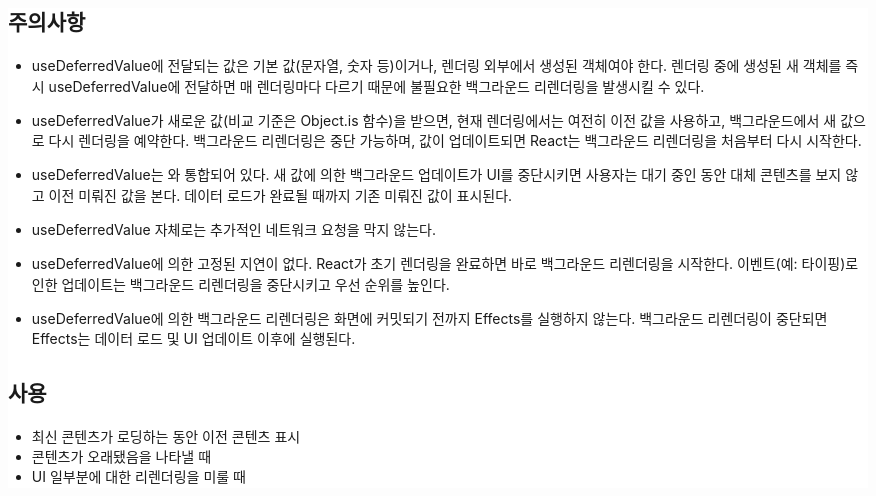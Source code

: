 ## 주의사항

- useDeferredValue에 전달되는 값은 기본 값(문자열, 숫자 등)이거나, 렌더링 외부에서 생성된 객체여야 한다. 렌더링 중에 생성된 새 객체를 즉시 useDeferredValue에 전달하면 매 렌더링마다 다르기 때문에 불필요한 백그라운드 리렌더링을 발생시킬 수 있다.

- useDeferredValue가 새로운 값(비교 기준은 Object.is 함수)을 받으면, 현재 렌더링에서는 여전히 이전 값을 사용하고, 백그라운드에서 새 값으로 다시 렌더링을 예약한다. 백그라운드 리렌더링은 중단 가능하며, 값이 업데이트되면 React는 백그라운드 리렌더링을 처음부터 다시 시작한다.

- useDeferredValue는 <Suspense>와 통합되어 있다. 새 값에 의한 백그라운드 업데이트가 UI를 중단시키면 사용자는 대기 중인 동안 대체 콘텐츠를 보지 않고 이전 미뤄진 값을 본다. 데이터 로드가 완료될 때까지 기존 미뤄진 값이 표시된다.

- useDeferredValue 자체로는 추가적인 네트워크 요청을 막지 않는다.

- useDeferredValue에 의한 고정된 지연이 없다. React가 초기 렌더링을 완료하면 바로 백그라운드 리렌더링을 시작한다. 이벤트(예: 타이핑)로 인한 업데이트는 백그라운드 리렌더링을 중단시키고 우선 순위를 높인다.

- useDeferredValue에 의한 백그라운드 리렌더링은 화면에 커밋되기 전까지 Effects를 실행하지 않는다. 백그라운드 리렌더링이 중단되면 Effects는 데이터 로드 및 UI 업데이트 이후에 실행된다.

## 사용

- 최신 콘텐츠가 로딩하는 동안 이전 콘텐츠 표시
- 콘텐츠가 오래됐음을 나타낼 때
- UI 일부분에 대한 리렌더링을 미룰 때
